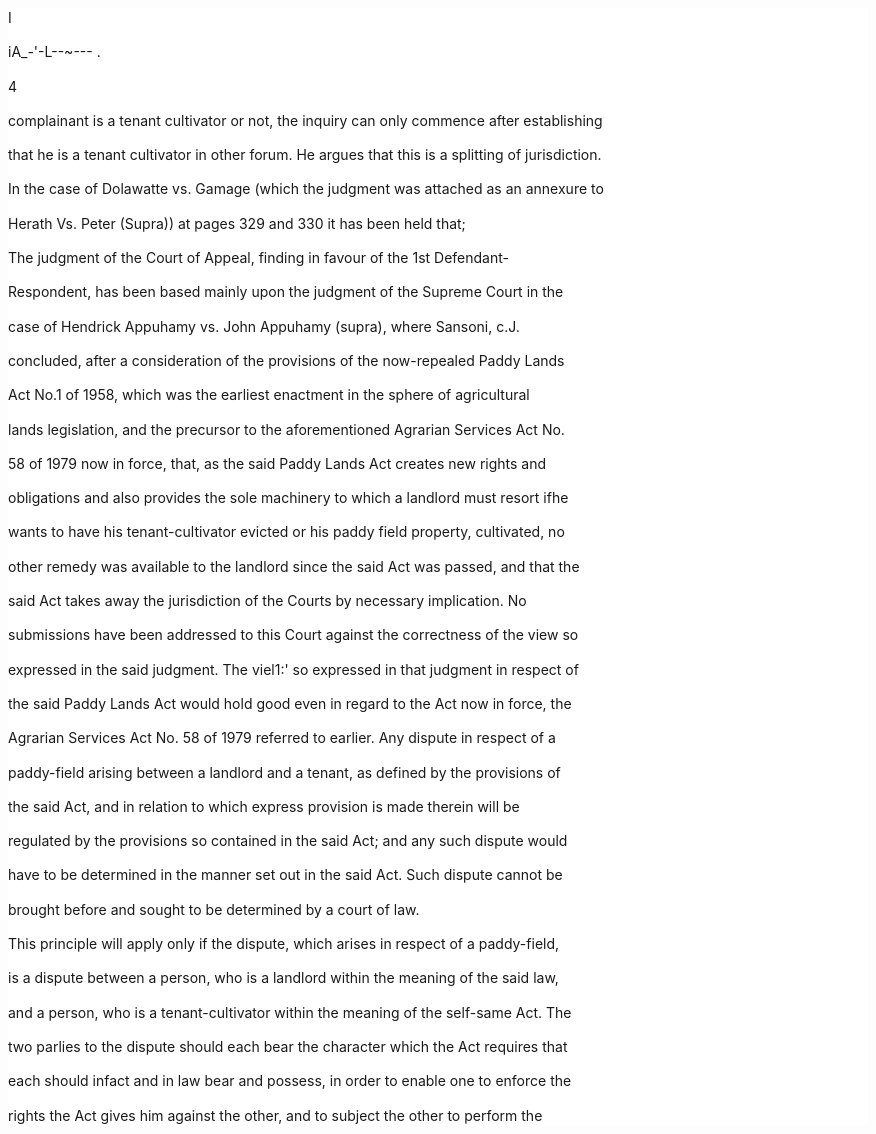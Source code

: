 I

iA_-'-L--~--- .

4

complainant is a tenant cultivator or not, the inquiry can only commence after establishing

that he is a tenant cultivator in other forum. He argues that this is a splitting of jurisdiction.

In the case of Dolawatte vs. Gamage (which the judgment was attached as an annexure to

Herath Vs. Peter (Supra)) at pages 329 and 330 it has been held that;

The judgment of the Court of Appeal, finding in favour of the 1st Defendant-

Respondent, has been based mainly upon the judgment of the Supreme Court in the

case of Hendrick Appuhamy vs. John Appuhamy (supra), where Sansoni, c.J.

concluded, after a consideration of the provisions of the now-repealed Paddy Lands

Act No.1 of 1958, which was the earliest enactment in the sphere of agricultural

lands legislation, and the precursor to the aforementioned Agrarian Services Act No.

58 of 1979 now in force, that, as the said Paddy Lands Act creates new rights and

obligations and also provides the sole machinery to which a landlord must resort ifhe

wants to have his tenant-cultivator evicted or his paddy field property, cultivated, no

other remedy was available to the landlord since the said Act was passed, and that the

said Act takes away the jurisdiction of the Courts by necessary implication. No

submissions have been addressed to this Court against the correctness of the view so

expressed in the said judgment. The viel1:' so expressed in that judgment in respect of

the said Paddy Lands Act would hold good even in regard to the Act now in force, the

Agrarian Services Act No. 58 of 1979 referred to earlier. Any dispute in respect of a

paddy-field arising between a landlord and a tenant, as defined by the provisions of

the said Act, and in relation to which express provision is made therein will be

regulated by the provisions so contained in the said Act; and any such dispute would

have to be determined in the manner set out in the said Act. Such dispute cannot be

brought before and sought to be determined by a court of law.

This principle will apply only if the dispute, which arises in respect of a paddy-field,

is a dispute between a person, who is a landlord within the meaning of the said law,

and a person, who is a tenant-cultivator within the meaning of the self-same Act. The

two parlies to the dispute should each bear the character which the Act requires that

each should infact and in law bear and possess, in order to enable one to enforce the

rights the Act gives him against the other, and to subject the other to perform the
